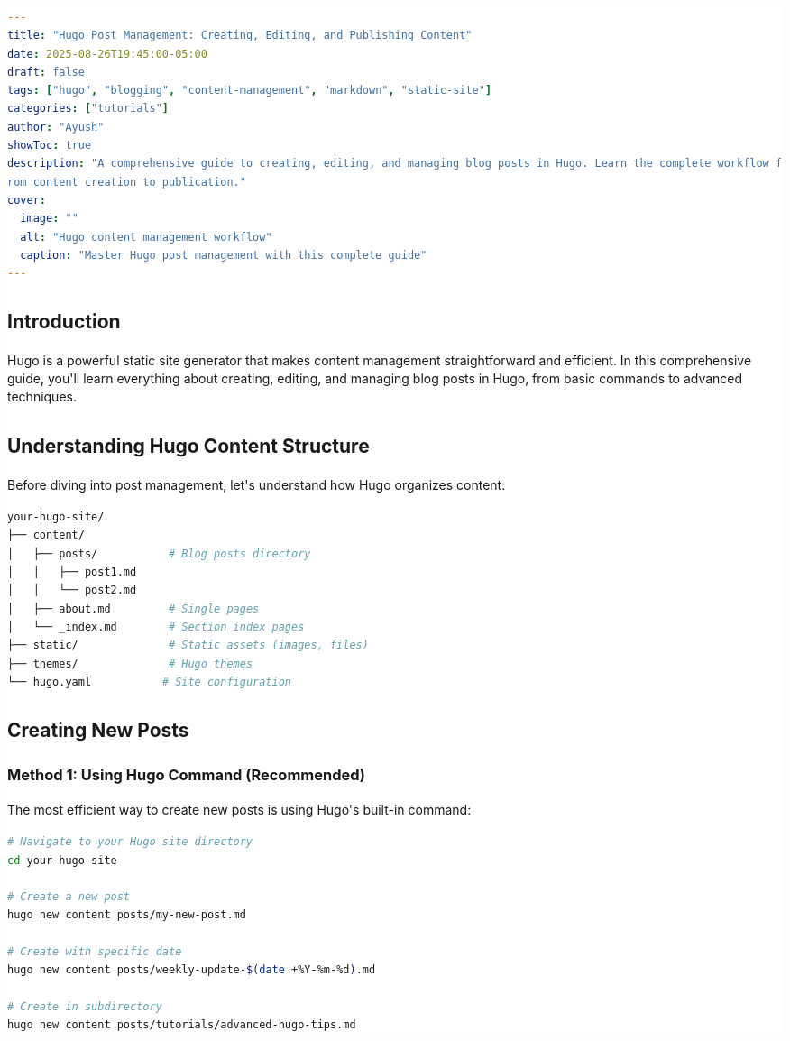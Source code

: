 ```yaml
---
title: "Hugo Post Management: Creating, Editing, and Publishing Content"
date: 2025-08-26T19:45:00-05:00
draft: false
tags: ["hugo", "blogging", "content-management", "markdown", "static-site"]
categories: ["tutorials"]
author: "Ayush"
showToc: true
description: "A comprehensive guide to creating, editing, and managing blog posts in Hugo. Learn the complete workflow from content creation to publication."
cover:
  image: ""
  alt: "Hugo content management workflow"
  caption: "Master Hugo post management with this complete guide"
---
```


## Introduction

Hugo is a powerful static site generator that makes content management straightforward and efficient. In this comprehensive guide, you'll learn everything about creating, editing, and managing blog posts in Hugo, from basic commands to advanced techniques.

## Understanding Hugo Content Structure

Before diving into post management, let's understand how Hugo organizes content:

```bash
your-hugo-site/
├── content/
│   ├── posts/           # Blog posts directory
│   │   ├── post1.md
│   │   └── post2.md
│   ├── about.md         # Single pages
│   └── _index.md        # Section index pages
├── static/              # Static assets (images, files)
├── themes/              # Hugo themes
└── hugo.yaml           # Site configuration
```

## Creating New Posts

### Method 1: Using Hugo Command (Recommended)

The most efficient way to create new posts is using Hugo's built-in command:

```bash
# Navigate to your Hugo site directory
cd your-hugo-site

# Create a new post
hugo new content posts/my-new-post.md

# Create with specific date
hugo new content posts/weekly-update-$(date +%Y-%m-%d).md

# Create in subdirectory
hugo new content posts/tutorials/advanced-hugo-tips.md
```

